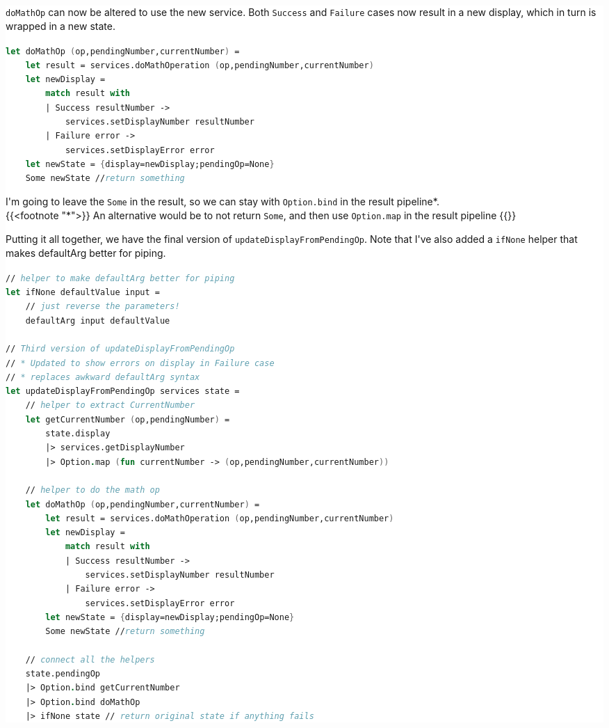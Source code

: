 `doMathOp` can now be altered to use the new service. Both `Success` and `Failure` cases now result in a new display, which in turn is wrapped in a new state.

```fsharp
let doMathOp (op,pendingNumber,currentNumber) =
    let result = services.doMathOperation (op,pendingNumber,currentNumber)
    let newDisplay =
        match result with
        | Success resultNumber ->
            services.setDisplayNumber resultNumber
        | Failure error ->
            services.setDisplayError error
    let newState = {display=newDisplay;pendingOp=None}
    Some newState //return something
```

I'm going to leave the `Some` in the result, so we can stay with `Option.bind` in the result pipeline*.\
{{<footnote "*">}}
An alternative would be to not return `Some`, and then use `Option.map` in the result pipeline
{{</footnote>}}

Putting it all together, we have the final version of `updateDisplayFromPendingOp`.
Note that I've also added a `ifNone` helper that makes defaultArg better for piping.

```fsharp
// helper to make defaultArg better for piping
let ifNone defaultValue input =
    // just reverse the parameters!
    defaultArg input defaultValue

// Third version of updateDisplayFromPendingOp
// * Updated to show errors on display in Failure case
// * replaces awkward defaultArg syntax
let updateDisplayFromPendingOp services state =
    // helper to extract CurrentNumber
    let getCurrentNumber (op,pendingNumber) =
        state.display
        |> services.getDisplayNumber
        |> Option.map (fun currentNumber -> (op,pendingNumber,currentNumber))

    // helper to do the math op
    let doMathOp (op,pendingNumber,currentNumber) =
        let result = services.doMathOperation (op,pendingNumber,currentNumber)
        let newDisplay =
            match result with
            | Success resultNumber ->
                services.setDisplayNumber resultNumber
            | Failure error ->
                services.setDisplayError error
        let newState = {display=newDisplay;pendingOp=None}
        Some newState //return something

    // connect all the helpers
    state.pendingOp
    |> Option.bind getCurrentNumber
    |> Option.bind doMathOp
    |> ifNone state // return original state if anything fails
```
